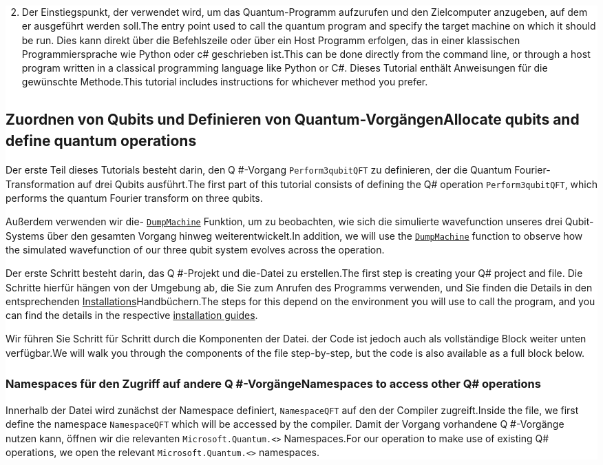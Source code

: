 2. <span data-ttu-id="c499e-124">Der Einstiegspunkt, der verwendet wird, um das Quantum-Programm aufzurufen und den Zielcomputer anzugeben, auf dem er ausgeführt werden soll.</span><span class="sxs-lookup"><span data-stu-id="c499e-124">The entry point used to call the quantum program and specify the target machine on which it should be run.</span></span>
    <span data-ttu-id="c499e-125">Dies kann direkt über die Befehlszeile oder über ein Host Programm erfolgen, das in einer klassischen Programmiersprache wie Python oder c# geschrieben ist.</span><span class="sxs-lookup"><span data-stu-id="c499e-125">This can be done directly from the command line, or through a host program written in a classical programming language like Python or C#.</span></span>
    <span data-ttu-id="c499e-126">Dieses Tutorial enthält Anweisungen für die gewünschte Methode.</span><span class="sxs-lookup"><span data-stu-id="c499e-126">This tutorial includes instructions for whichever method you prefer.</span></span>

## <a name="allocate-qubits-and-define-quantum-operations"></a><span data-ttu-id="c499e-127">Zuordnen von Qubits und Definieren von Quantum-Vorgängen</span><span class="sxs-lookup"><span data-stu-id="c499e-127">Allocate qubits and define quantum operations</span></span>

<span data-ttu-id="c499e-128">Der erste Teil dieses Tutorials besteht darin, den Q #-Vorgang `Perform3qubitQFT` zu definieren, der die Quantum Fourier-Transformation auf drei Qubits ausführt.</span><span class="sxs-lookup"><span data-stu-id="c499e-128">The first part of this tutorial consists of defining the Q# operation `Perform3qubitQFT`, which performs the quantum Fourier transform on three qubits.</span></span> 

<span data-ttu-id="c499e-129">Außerdem verwenden wir die- [`DumpMachine`](xref:microsoft.quantum.diagnostics.dumpmachine) Funktion, um zu beobachten, wie sich die simulierte wavefunction unseres drei Qubit-Systems über den gesamten Vorgang hinweg weiterentwickelt.</span><span class="sxs-lookup"><span data-stu-id="c499e-129">In addition, we will use the [`DumpMachine`](xref:microsoft.quantum.diagnostics.dumpmachine) function to observe how the simulated wavefunction of our three qubit system evolves across the operation.</span></span>

<span data-ttu-id="c499e-130">Der erste Schritt besteht darin, das Q #-Projekt und die-Datei zu erstellen.</span><span class="sxs-lookup"><span data-stu-id="c499e-130">The first step is creating your Q# project and file.</span></span>
<span data-ttu-id="c499e-131">Die Schritte hierfür hängen von der Umgebung ab, die Sie zum Anrufen des Programms verwenden, und Sie finden die Details in den entsprechenden [Installations](xref:microsoft.quantum.install)Handbüchern.</span><span class="sxs-lookup"><span data-stu-id="c499e-131">The steps for this depend on the environment you will use to call the program, and you can find the details in the respective [installation guides](xref:microsoft.quantum.install).</span></span>

<span data-ttu-id="c499e-132">Wir führen Sie Schritt für Schritt durch die Komponenten der Datei. der Code ist jedoch auch als vollständige Block weiter unten verfügbar.</span><span class="sxs-lookup"><span data-stu-id="c499e-132">We will walk you through the components of the file step-by-step, but the code is also available as a full block below.</span></span>

### <a name="namespaces-to-access-other-q-operations"></a><span data-ttu-id="c499e-133">Namespaces für den Zugriff auf andere Q #-Vorgänge</span><span class="sxs-lookup"><span data-stu-id="c499e-133">Namespaces to access other Q# operations</span></span>
<span data-ttu-id="c499e-134">Innerhalb der Datei wird zunächst der Namespace definiert, `NamespaceQFT` auf den der Compiler zugreift.</span><span class="sxs-lookup"><span data-stu-id="c499e-134">Inside the file, we first define the namespace `NamespaceQFT` which will be accessed by the compiler.</span></span>
<span data-ttu-id="c499e-135">Damit der Vorgang vorhandene Q #-Vorgänge nutzen kann, öffnen wir die relevanten `Microsoft.Quantum.<>` Namespaces.</span><span class="sxs-lookup"><span data-stu-id="c499e-135">For our operation to make use of existing Q# operations, we open the relevant `Microsoft.Quantum.<>` namespaces.</span></span>
